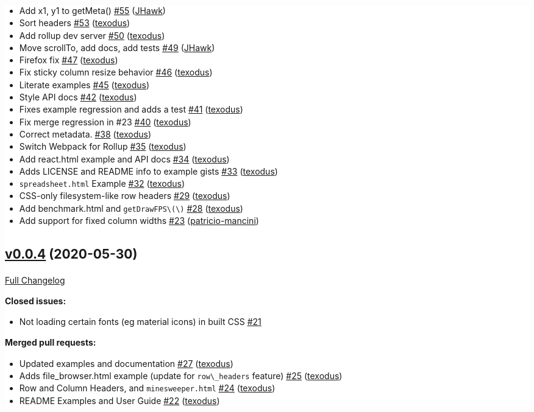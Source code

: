 - Add x1, y1 to getMeta\(\) [\#55](https://github.com/jpmorganchase/regular-table/pull/55) ([JHawk](https://github.com/JHawk))
- Sort headers [\#53](https://github.com/jpmorganchase/regular-table/pull/53) ([texodus](https://github.com/texodus))
- Add rollup dev server [\#50](https://github.com/jpmorganchase/regular-table/pull/50) ([texodus](https://github.com/texodus))
- Move scrollTo, add docs, add tests [\#49](https://github.com/jpmorganchase/regular-table/pull/49) ([JHawk](https://github.com/JHawk))
- Firefox fix [\#47](https://github.com/jpmorganchase/regular-table/pull/47) ([texodus](https://github.com/texodus))
- Fix sticky column resize behavior [\#46](https://github.com/jpmorganchase/regular-table/pull/46) ([texodus](https://github.com/texodus))
- Literate examples [\#45](https://github.com/jpmorganchase/regular-table/pull/45) ([texodus](https://github.com/texodus))
- Style API docs [\#42](https://github.com/jpmorganchase/regular-table/pull/42) ([texodus](https://github.com/texodus))
- Fixes example regression and adds a test [\#41](https://github.com/jpmorganchase/regular-table/pull/41) ([texodus](https://github.com/texodus))
- Fix merge regression in \#23 [\#40](https://github.com/jpmorganchase/regular-table/pull/40) ([texodus](https://github.com/texodus))
- Correct metadata. [\#38](https://github.com/jpmorganchase/regular-table/pull/38) ([texodus](https://github.com/texodus))
- Switch Webpack for Rollup [\#35](https://github.com/jpmorganchase/regular-table/pull/35) ([texodus](https://github.com/texodus))
- Add react.html example and API docs [\#34](https://github.com/jpmorganchase/regular-table/pull/34) ([texodus](https://github.com/texodus))
- Adds LICENSE and README info to example gists [\#33](https://github.com/jpmorganchase/regular-table/pull/33) ([texodus](https://github.com/texodus))
- `spreadsheet.html` Example [\#32](https://github.com/jpmorganchase/regular-table/pull/32) ([texodus](https://github.com/texodus))
- CSS-only filesystem-like row headers [\#29](https://github.com/jpmorganchase/regular-table/pull/29) ([texodus](https://github.com/texodus))
- Add benchmark.html and `getDrawFPS\(\)` [\#28](https://github.com/jpmorganchase/regular-table/pull/28) ([texodus](https://github.com/texodus))
-  Add support for fixed column widths [\#23](https://github.com/jpmorganchase/regular-table/pull/23) ([patricio-mancini](https://github.com/patricio-mancini))

## [v0.0.4](https://github.com/jpmorganchase/regular-table/tree/v0.0.4) (2020-05-30)

[Full Changelog](https://github.com/jpmorganchase/regular-table/compare/v0.0.3...v0.0.4)

**Closed issues:**

- Not loading certain fonts \(eg material icons\) in built CSS [\#21](https://github.com/jpmorganchase/regular-table/issues/21)

**Merged pull requests:**

- Updated examples and documentation [\#27](https://github.com/jpmorganchase/regular-table/pull/27) ([texodus](https://github.com/texodus))
- Adds file\_browser.html example \(update for `row\_headers` feature\) [\#25](https://github.com/jpmorganchase/regular-table/pull/25) ([texodus](https://github.com/texodus))
- Row and Column Headers, and `minesweeper.html` [\#24](https://github.com/jpmorganchase/regular-table/pull/24) ([texodus](https://github.com/texodus))
- README Examples and User Guide [\#22](https://github.com/jpmorganchase/regular-table/pull/22) ([texodus](https://github.com/texodus))
